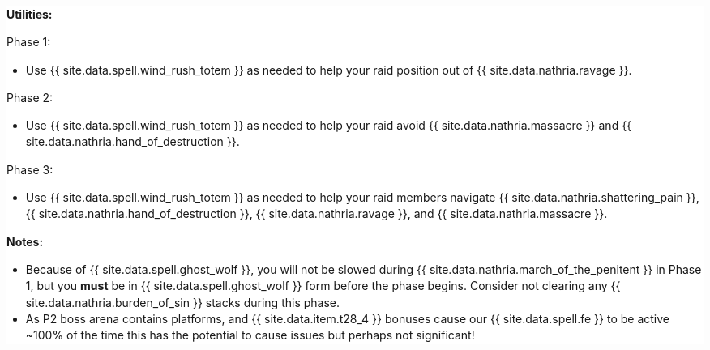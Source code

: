 **Utilities:**

Phase 1:
- Use {{ site.data.spell.wind_rush_totem }} as needed to help your raid position out of {{ site.data.nathria.ravage }}.

Phase 2:
- Use {{ site.data.spell.wind_rush_totem }} as needed to help your raid avoid {{ site.data.nathria.massacre }} and {{ site.data.nathria.hand_of_destruction }}.

Phase 3:
- Use {{ site.data.spell.wind_rush_totem }} as needed to help your raid members navigate {{ site.data.nathria.shattering_pain }}, {{ site.data.nathria.hand_of_destruction }}, {{ site.data.nathria.ravage }}, and {{ site.data.nathria.massacre }}.

**Notes:**
- Because of {{ site.data.spell.ghost_wolf }}, you will not be slowed during {{ site.data.nathria.march_of_the_penitent }} in Phase 1, but you **must** be in {{ site.data.spell.ghost_wolf }} form before the phase begins. Consider not clearing any {{ site.data.nathria.burden_of_sin }} stacks during this phase.
- As P2 boss arena contains platforms, and {{ site.data.item.t28_4 }} bonuses cause our {{ site.data.spell.fe }} to be active ~100% of the time this has the potential to cause issues but perhaps not significant!

</div>
</div>
</div>
</div>
</div>
